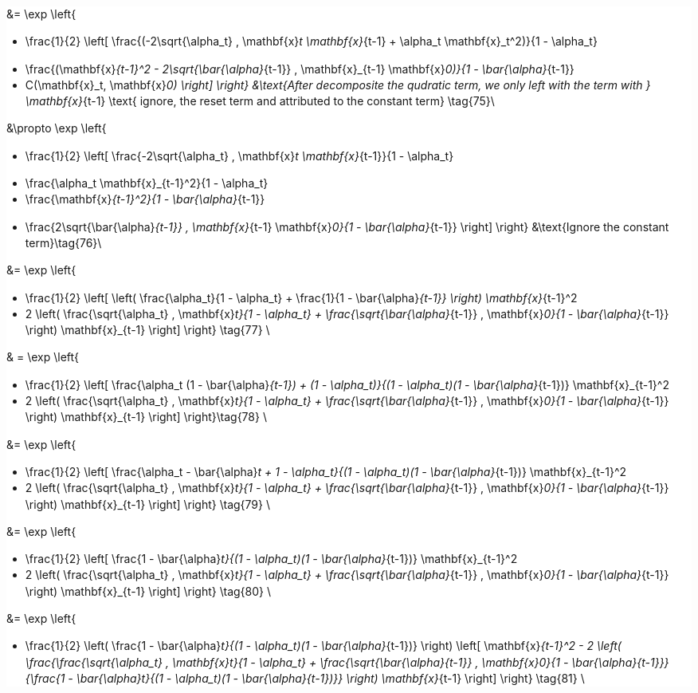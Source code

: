 &= \exp \left\{ 
- \frac{1}{2} \left[ 
\frac{(-2\sqrt{\alpha_t} \, \mathbf{x}_t \mathbf{x}_{t-1} + \alpha_t \mathbf{x}_t^2)}{1 - \alpha_t} 
+ \frac{(\mathbf{x}_{t-1}^2 - 2\sqrt{\bar{\alpha}_{t-1}} \, \mathbf{x}_{t-1} \mathbf{x}_0)}{1 - \bar{\alpha}_{t-1}} 
+ C(\mathbf{x}_t, \mathbf{x}_0)
\right] 
\right\} &\text{After decomposite the qudratic term, we only left with the term with } \mathbf{x}_{t-1} \text{ ignore, the reset term and attributed to the constant term} \tag{75}\\

&\propto \exp \left\{ 
- \frac{1}{2} \left[ 
\frac{-2\sqrt{\alpha_t} \, \mathbf{x}_t \mathbf{x}_{t-1}}{1 - \alpha_t} 
+ \frac{\alpha_t \mathbf{x}_{t-1}^2}{1 - \alpha_t} 
+ \frac{\mathbf{x}_{t-1}^2}{1 - \bar{\alpha}_{t-1}} 
- \frac{2\sqrt{\bar{\alpha}_{t-1}} \, \mathbf{x}_{t-1} \mathbf{x}_0}{1 - \bar{\alpha}_{t-1}} 
\right] 
\right\} &\text{Ignore the constant term}\tag{76}\\

&= \exp \left\{ 
- \frac{1}{2} \left[ 
\left( \frac{\alpha_t}{1 - \alpha_t} + \frac{1}{1 - \bar{\alpha}_{t-1}} \right) \mathbf{x}_{t-1}^2 
- 2 \left( \frac{\sqrt{\alpha_t} \, \mathbf{x}_t}{1 - \alpha_t} + \frac{\sqrt{\bar{\alpha}_{t-1}} \, \mathbf{x}_0}{1 - \bar{\alpha}_{t-1}} \right) \mathbf{x}_{t-1}
\right] 
\right\} \tag{77} \\ 

& = \exp \left\{ 
- \frac{1}{2} \left[ 
\frac{\alpha_t (1 - \bar{\alpha}_{t-1}) + (1 - \alpha_t)}{(1 - \alpha_t)(1 - \bar{\alpha}_{t-1})} \mathbf{x}_{t-1}^2 
- 2 \left( \frac{\sqrt{\alpha_t} \, \mathbf{x}_t}{1 - \alpha_t} + \frac{\sqrt{\bar{\alpha}_{t-1}} \, \mathbf{x}_0}{1 - \bar{\alpha}_{t-1}} \right) \mathbf{x}_{t-1}
\right] 
\right\}\tag{78} \\

&= \exp \left\{ 
- \frac{1}{2} \left[ 
\frac{\alpha_t - \bar{\alpha}_t + 1 - \alpha_t}{(1 - \alpha_t)(1 - \bar{\alpha}_{t-1})} \mathbf{x}_{t-1}^2 
- 2 \left( \frac{\sqrt{\alpha_t} \, \mathbf{x}_t}{1 - \alpha_t} + \frac{\sqrt{\bar{\alpha}_{t-1}} \, \mathbf{x}_0}{1 - \bar{\alpha}_{t-1}} \right) \mathbf{x}_{t-1}
\right] 
\right\} \tag{79} \\

&= \exp \left\{ 
- \frac{1}{2} \left[ 
\frac{1 - \bar{\alpha}_t}{(1 - \alpha_t)(1 - \bar{\alpha}_{t-1})} \mathbf{x}_{t-1}^2 
- 2 \left( \frac{\sqrt{\alpha_t} \, \mathbf{x}_t}{1 - \alpha_t} + \frac{\sqrt{\bar{\alpha}_{t-1}} \, \mathbf{x}_0}{1 - \bar{\alpha}_{t-1}} \right) \mathbf{x}_{t-1}
\right] 
\right\} \tag{80} \\

&= \exp \left\{ 
- \frac{1}{2} \left( \frac{1 - \bar{\alpha}_t}{(1 - \alpha_t)(1 - \bar{\alpha}_{t-1})} \right) \left[
\mathbf{x}_{t-1}^2 - 2 \left( \frac{\frac{\sqrt{\alpha_t} \, \mathbf{x}_t}{1 - \alpha_t} + \frac{\sqrt{\bar{\alpha}_{t-1}} \, \mathbf{x}_0}{1 - \bar{\alpha}_{t-1}}}{\frac{1 - \bar{\alpha}_t}{(1 - \alpha_t)(1 - \bar{\alpha}_{t-1})}} \right) \mathbf{x}_{t-1} 
\right] 
\right\} \tag{81} \\

